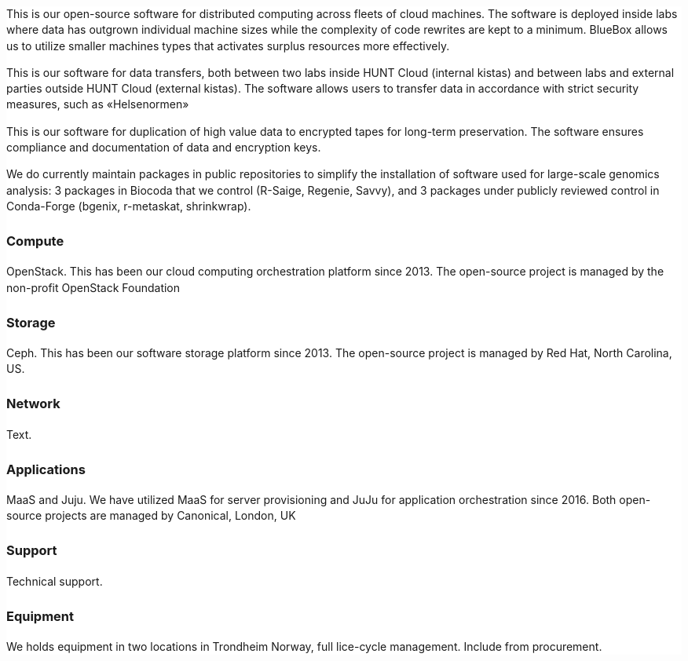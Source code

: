 This is our open-source software for distributed computing across fleets of cloud machines.
The software is deployed inside labs where data has outgrown individual machine sizes while the complexity of code rewrites are kept to a minimum. BlueBox allows us to utilize smaller machines types
that activates surplus resources more effectively.


This is our software for data transfers, both between two labs inside HUNT Cloud (internal
kistas) and between labs and external parties outside HUNT Cloud (external kistas). The software
allows users to transfer data in accordance with strict security measures, such as «Helsenormen»

This is our software for duplication of high value data to encrypted tapes for long-term
preservation. The software ensures compliance and documentation of data and encryption keys.

We do currently maintain packages in public repositories to simplify the installation of software used
for large-scale genomics analysis: 3 packages in Biocoda that we control (R-Saige, Regenie, Savvy), and 3
packages under publicly reviewed control in Conda-Forge (bgenix, r-metaskat, shrinkwrap).

### Compute 

OpenStack. This has been our cloud computing orchestration platform since 2013. The open-source
project is managed by the non-profit OpenStack Foundation

### Storage 

Ceph. This has been our software storage platform since 2013. The open-source project is managed by
Red Hat, North Carolina, US.

### Network

Text.

### Applications

MaaS and Juju. We have utilized MaaS for server provisioning and JuJu for application orchestration
since 2016. Both open-source projects are managed by Canonical, London, UK


### Support

Technical support.

### Equipment 

We holds equipment in two locations in Trondheim Norway, full lice-cycle management. Include from procurement.


















